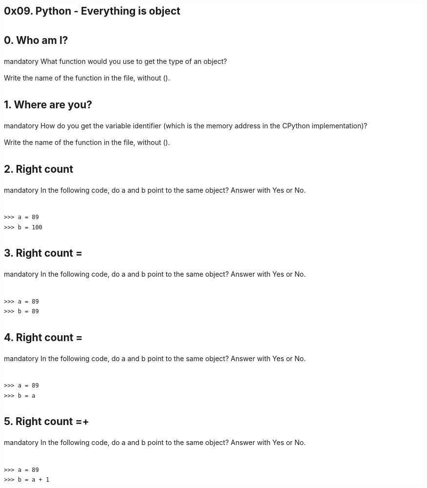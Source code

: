 ## 0x09. Python - Everything is object

## 0. Who am I?
mandatory
What function would you use to get the type of an object?

Write the name of the function in the file, without ().

## 1. Where are you?
mandatory
How do you get the variable identifier (which is the memory address in the CPython implementation)?

Write the name of the function in the file, without ().

## 2. Right count
mandatory
In the following code, do a and b point to the same object? Answer with Yes or No.

<code>
>>> a = 89
>>> b = 100
</code>

## 3. Right count =
mandatory
In the following code, do a and b point to the same object? Answer with Yes or No.

<code>
>>> a = 89
>>> b = 89
</code>

## 4. Right count =
mandatory
In the following code, do a and b point to the same object? Answer with Yes or No.

<code>
>>> a = 89
>>> b = a
</code>

## 5. Right count =+
mandatory
In the following code, do a and b point to the same object? Answer with Yes or No.

<code>
>>> a = 89
>>> b = a + 1
</code>
